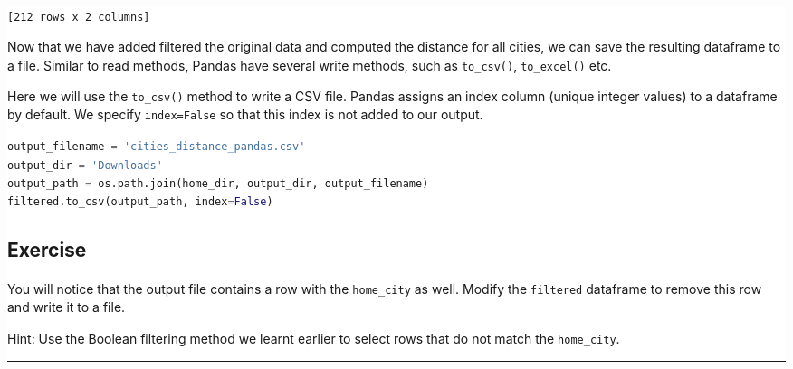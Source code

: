     [212 rows x 2 columns]


Now that we have added filtered the original data and computed the distance for all cities, we can save the resulting dataframe to a file. Similar to read methods, Pandas have several write methods, such as `to_csv()`, `to_excel()` etc.

Here we will use the `to_csv()` method to write a CSV file. Pandas assigns an index column (unique integer values) to a dataframe by default. We specify `index=False` so that this index is not added to our output.


```python
output_filename = 'cities_distance_pandas.csv'
output_dir = 'Downloads'
output_path = os.path.join(home_dir, output_dir, output_filename)
filtered.to_csv(output_path, index=False)
```

## Exercise

You will notice that the output file contains a row with the `home_city` as well. Modify the `filtered` dataframe to remove this row and write it to a file.

Hint: Use the Boolean filtering method we learnt earlier to select rows that do not match the `home_city`.

----
